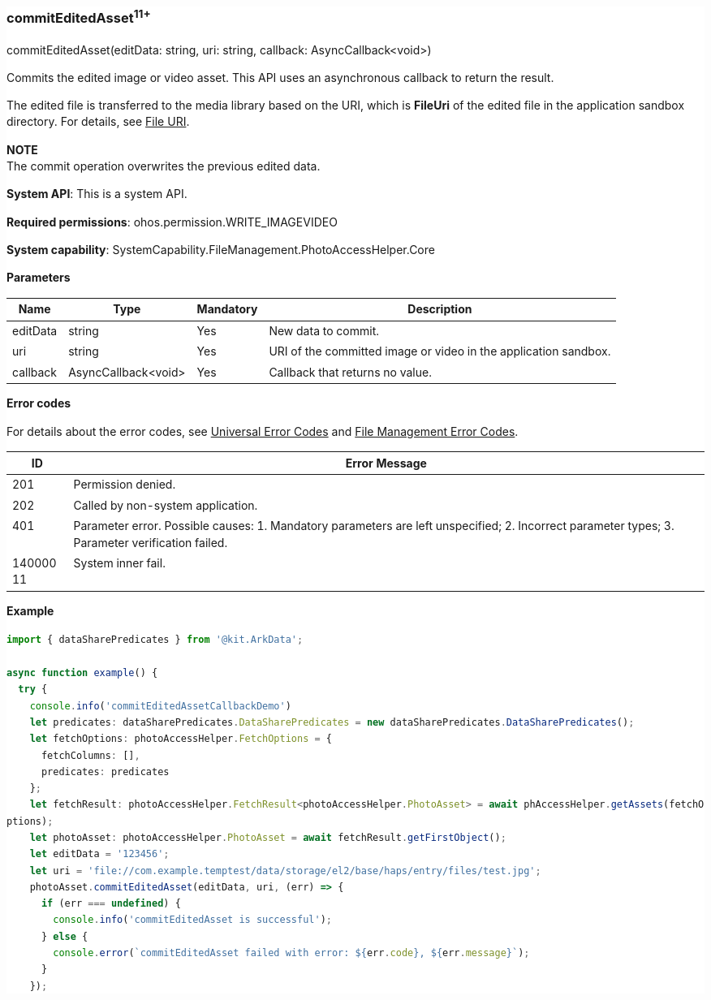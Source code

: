 ### commitEditedAsset<sup>11+</sup>

commitEditedAsset(editData: string, uri: string, callback: AsyncCallback&lt;void&gt;)

Commits the edited image or video asset. This API uses an asynchronous callback to return the result.

The edited file is transferred to the media library based on the URI, which is **FileUri** of the edited file in the application sandbox directory. For details, see [File URI](../apis-core-file-kit/js-apis-file-fileuri.md).

**NOTE**<br>The commit operation overwrites the previous edited data.

**System API**: This is a system API.

**Required permissions**: ohos.permission.WRITE_IMAGEVIDEO

**System capability**: SystemCapability.FileManagement.PhotoAccessHelper.Core

**Parameters**

| Name       | Type     | Mandatory  | Description                                |
| ---------- | ------- | ---- | ---------------------------------- |
| editData | string | Yes   | New data to commit.|
| uri | string | Yes   | URI of the committed image or video in the application sandbox.|
| callback | AsyncCallback&lt;void&gt; | Yes   | Callback that returns no value.|

**Error codes**

For details about the error codes, see [Universal Error Codes](../errorcode-universal.md) and [File Management Error Codes](../apis-core-file-kit/errorcode-filemanagement.md).

| ID| Error Message|
| -------- | ---------------------------------------- |
| 201   | Permission denied.        |
| 202   | Called by non-system application.         |
| 401 | Parameter error. Possible causes: 1. Mandatory parameters are left unspecified; 2. Incorrect parameter types; 3. Parameter verification failed. | 
| 14000011   | System inner fail.        |

**Example**

```ts
import { dataSharePredicates } from '@kit.ArkData';

async function example() {
  try {
    console.info('commitEditedAssetCallbackDemo')
    let predicates: dataSharePredicates.DataSharePredicates = new dataSharePredicates.DataSharePredicates();
    let fetchOptions: photoAccessHelper.FetchOptions = {
      fetchColumns: [],
      predicates: predicates
    };
    let fetchResult: photoAccessHelper.FetchResult<photoAccessHelper.PhotoAsset> = await phAccessHelper.getAssets(fetchOptions);
    let photoAsset: photoAccessHelper.PhotoAsset = await fetchResult.getFirstObject();
    let editData = '123456';
    let uri = 'file://com.example.temptest/data/storage/el2/base/haps/entry/files/test.jpg';
    photoAsset.commitEditedAsset(editData, uri, (err) => {
      if (err === undefined) {
        console.info('commitEditedAsset is successful');
      } else {
        console.error(`commitEditedAsset failed with error: ${err.code}, ${err.message}`);
      }
    });
```